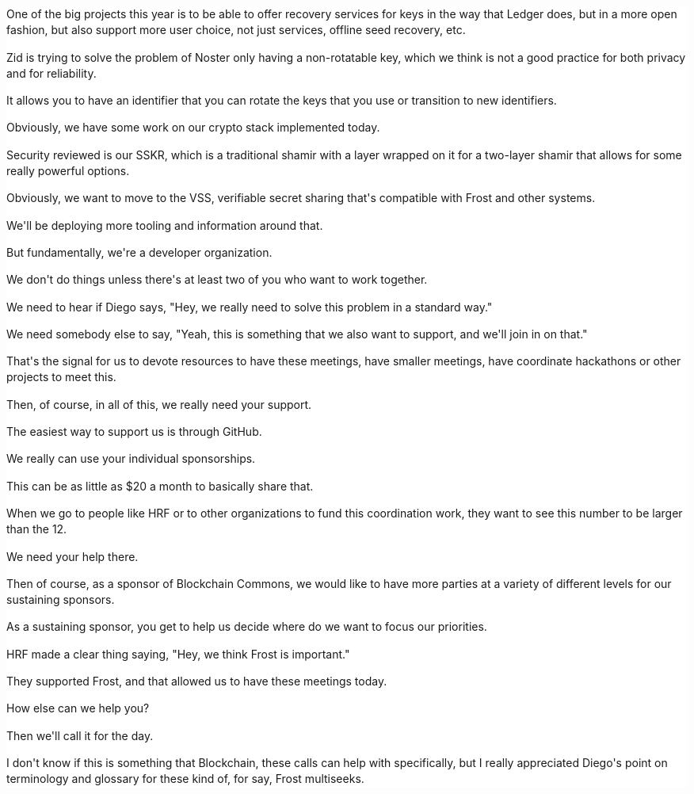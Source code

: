 One of the big projects this year is to be able to offer recovery services for keys in the way that Ledger does, but in a more open fashion, but also support more user choice, not just services, offline seed recovery, etc.

Zid is trying to solve the problem of Noster only having a non-rotatable key, which we think is not a good practice for both privacy and for reliability.

It allows you to have an identifier that you can rotate the keys that you use or transition to new identifiers.

Obviously, we have some work on our crypto stack implemented today.

Security reviewed is our SSKR, which is a traditional shamir with a layer wrapped on it for a two-layer shamir that allows for some really powerful options.

Obviously, we want to move to the VSS, verifiable secret sharing that's compatible with Frost and other systems.

We'll be deploying more tooling and information around that.

But fundamentally, we're a developer organization.

We don't do things unless there's at least two of you who want to work together.

We need to hear if Diego says, "Hey, we really need to solve this problem in a standard way."

We need somebody else to say, "Yeah, this is something that we also want to support, and we'll join in on that."

That's the signal for us to devote resources to have these meetings, have smaller meetings, have coordinate hackathons or other projects to meet this.

Then, of course, in all of this, we really need your support.

The easiest way to support us is through GitHub.

We really can use your individual sponsorships.

This can be as little as $20 a month to basically share that.

When we go to people like HRF or to other organizations to fund this coordination work, they want to see this number to be larger than the 12.

We need your help there.

Then of course, as a sponsor of Blockchain Commons, we would like to have more parties at a variety of different levels for our sustaining sponsors.

As a sustaining sponsor, you get to help us decide where do we want to focus our priorities.

HRF made a clear thing saying, "Hey, we think Frost is important."

They supported Frost, and that allowed us to have these meetings today.

How else can we help you?

Then we'll call it for the day.

I don't know if this is something that Blockchain, these calls can help with specifically, but I really appreciated Diego's point on terminology and glossary for these kind of, for say, Frost multiseeks.

